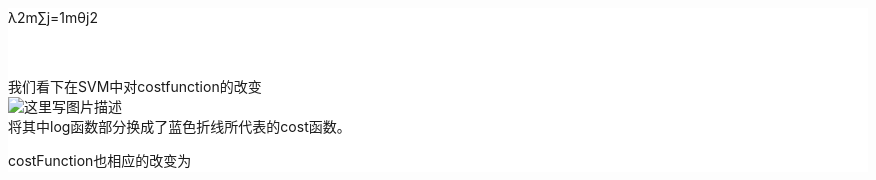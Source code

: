 </mo><mfrac><mi>λ</mi><mrow><mn>2</mn><mi>m</mi></mrow></mfrac><munderover><mo>∑</mo><mrow class="MJX-TeXAtom-ORD"><mi>j</mi><mo>=</mo><mn>1</mn></mrow><mrow class="MJX-TeXAtom-ORD"><mi>m</mi></mrow></munderover><msubsup><mi>θ</mi><mi>j</mi><mn>2</mn></msubsup></math></span></span><script type="math/tex" id="MathJax-Element-1946">J(\theta) = \frac{1}{m}[\sum_{i=1}^m y^{(i)} (-logh_{\theta}(x^{(i)})) + (1-y^{(i)})(-(log(1-h_\theta(x^{(i)}))))] + \frac{\lambda}{2m}\sum_{j=1}^{m}\theta_j^2</script> <br>
</p> <br>


<p>我们看下在SVM中对costfunction的改变 <br>
<img src="https://img-blog.csdn.net/20170531171026355?watermark/2/text/aHR0cDovL2Jsb2cuY3Nkbi5uZXQvcXFfMjcwMDgwNzk=/font/5a6L5L2T/fontsize/400/fill/I0JBQkFCMA==/dissolve/70/gravity/SouthEast" alt="这里写图片描述" title=""> <br>
将其中log函数部分换成了蓝色折线所代表的cost函数。</p>

<p>costFunction也相应的改变为 <br>